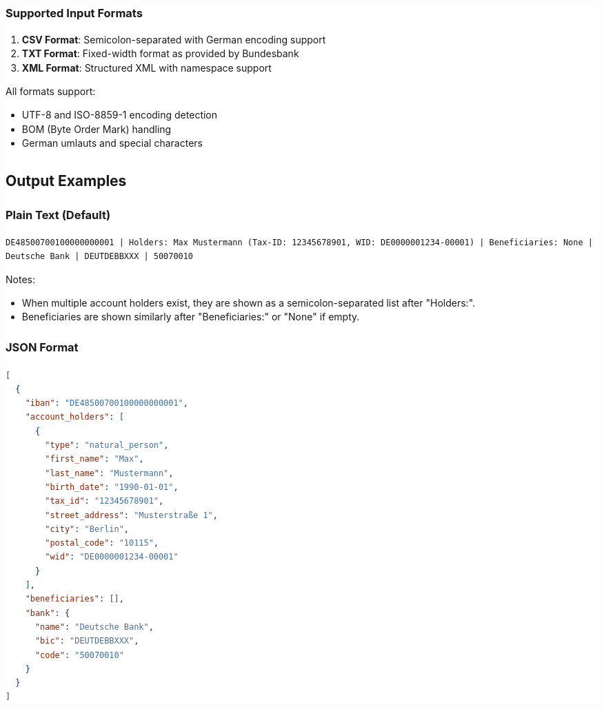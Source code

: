 ### Supported Input Formats

1. **CSV Format**: Semicolon-separated with German encoding support
2. **TXT Format**: Fixed-width format as provided by Bundesbank
3. **XML Format**: Structured XML with namespace support

All formats support:
- UTF-8 and ISO-8859-1 encoding detection
- BOM (Byte Order Mark) handling
- German umlauts and special characters

## Output Examples

### Plain Text (Default)
```
DE48500700100000000001 | Holders: Max Mustermann (Tax-ID: 12345678901, WID: DE0000001234-00001) | Beneficiaries: None | Deutsche Bank | DEUTDEBBXXX | 50070010
```

Notes:
- When multiple account holders exist, they are shown as a semicolon-separated list after "Holders:".
- Beneficiaries are shown similarly after "Beneficiaries:" or "None" if empty.

### JSON Format
```json
[
  {
    "iban": "DE48500700100000000001",
    "account_holders": [
      {
        "type": "natural_person",
        "first_name": "Max",
        "last_name": "Mustermann",
        "birth_date": "1990-01-01",
        "tax_id": "12345678901",
        "street_address": "Musterstraße 1",
        "city": "Berlin",
        "postal_code": "10115",
        "wid": "DE0000001234-00001"
      }
    ],
    "beneficiaries": [],
    "bank": {
      "name": "Deutsche Bank",
      "bic": "DEUTDEBBXXX",
      "code": "50070010"
    }
  }
]
```
